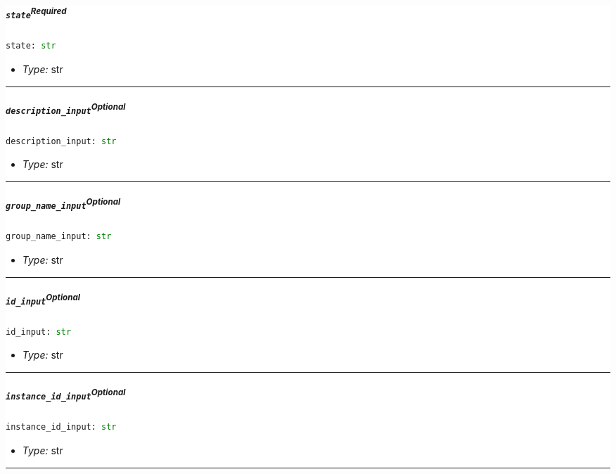 ##### `state`<sup>Required</sup> <a name="state" id="@cdktf/provider-opentelekomcloud.dmsConsumerGroupV2.DmsConsumerGroupV2.property.state"></a>

```python
state: str
```

- *Type:* str

---

##### `description_input`<sup>Optional</sup> <a name="description_input" id="@cdktf/provider-opentelekomcloud.dmsConsumerGroupV2.DmsConsumerGroupV2.property.descriptionInput"></a>

```python
description_input: str
```

- *Type:* str

---

##### `group_name_input`<sup>Optional</sup> <a name="group_name_input" id="@cdktf/provider-opentelekomcloud.dmsConsumerGroupV2.DmsConsumerGroupV2.property.groupNameInput"></a>

```python
group_name_input: str
```

- *Type:* str

---

##### `id_input`<sup>Optional</sup> <a name="id_input" id="@cdktf/provider-opentelekomcloud.dmsConsumerGroupV2.DmsConsumerGroupV2.property.idInput"></a>

```python
id_input: str
```

- *Type:* str

---

##### `instance_id_input`<sup>Optional</sup> <a name="instance_id_input" id="@cdktf/provider-opentelekomcloud.dmsConsumerGroupV2.DmsConsumerGroupV2.property.instanceIdInput"></a>

```python
instance_id_input: str
```

- *Type:* str

---
